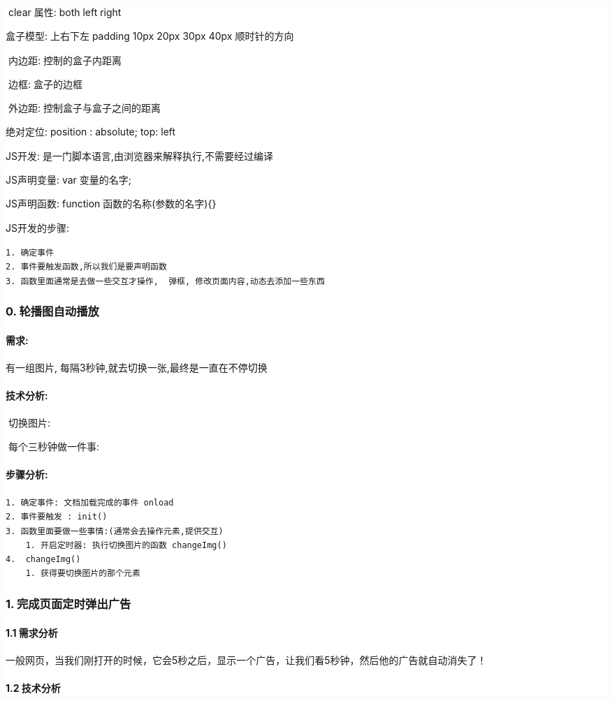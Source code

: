 ​	clear 属性: both left right



盒子模型:  上右下左   padding 10px 20px 30px 40px  顺时针的方向

​	内边距: 控制的盒子内距离

​	边框: 盒子的边框

​	外边距: 控制盒子与盒子之间的距离



绝对定位:  position : absolute; top:   left



JS开发: 是一门脚本语言,由浏览器来解释执行,不需要经过编译

JS声明变量:   var  变量的名字;

JS声明函数: function 函数的名称(参数的名字){}

JS开发的步骤:

	1. 确定事件
	2. 事件要触发函数,所以我们是要声明函数
	3. 函数里面通常是去做一些交互才操作,  弹框, 修改页面内容,动态去添加一些东西



### 0. 轮播图自动播放

#### 需求: 

有一组图片, 每隔3秒钟,就去切换一张,最终是一直在不停切换

#### 技术分析:

​	切换图片:

​	每个三秒钟做一件事:

#### 步骤分析:

	1. 确定事件: 文档加载完成的事件 onload
	2. 事件要触发 : init()
	3. 函数里面要做一些事情:(通常会去操作元素,提供交互)
	 	1. 开启定时器: 执行切换图片的函数 changeImg()
	4.  changeImg()
	 	1. 获得要切换图片的那个元素



### 1. 完成页面定时弹出广告

#### 1.1 需求分析

​	一般网页，当我们刚打开的时候，它会5秒之后，显示一个广告，让我们看5秒钟，然后他的广告就自动消失了！

#### 1.2 技术分析
